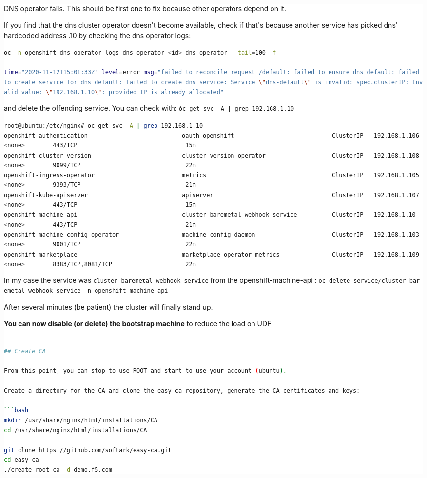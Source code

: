 DNS operator fails. This should be first one to fix because other operators depend on it.

If you find that the dns cluster operator doesn't become available, check if that's because another service has picked dns' hardcoded address .10 by checking the dns operator logs:

```bash
oc -n openshift-dns-operator logs dns-operator-<id> dns-operator --tail=100 -f

time="2020-11-12T15:01:33Z" level=error msg="failed to reconcile request /default: failed to ensure dns default: failed to create service for dns default: failed to create dns service: Service \"dns-default\" is invalid: spec.clusterIP: Invalid value: \"192.168.1.10\": provided IP is already allocated"
```

and delete the offending service. You can check with: `òc get svc -A | grep 192.168.1.10`

```bash
root@ubuntu:/etc/nginx# oc get svc -A | grep 192.168.1.10
openshift-authentication                           oauth-openshift                            ClusterIP   192.168.1.106   <none>        443/TCP                               15m
openshift-cluster-version                          cluster-version-operator                   ClusterIP   192.168.1.108   <none>        9099/TCP                              22m
openshift-ingress-operator                         metrics                                    ClusterIP   192.168.1.105   <none>        9393/TCP                              21m
openshift-kube-apiserver                           apiserver                                  ClusterIP   192.168.1.107   <none>        443/TCP                               15m
openshift-machine-api                              cluster-baremetal-webhook-service          ClusterIP   192.168.1.10    <none>        443/TCP                               21m
openshift-machine-config-operator                  machine-config-daemon                      ClusterIP   192.168.1.103   <none>        9001/TCP                              22m
openshift-marketplace                              marketplace-operator-metrics               ClusterIP   192.168.1.109   <none>        8383/TCP,8081/TCP                     22m
```

In my case the service was `cluster-baremetal-webhook-service` from the openshift-machine-api : `oc delete service/cluster-baremetal-webhook-service -n openshift-machine-api`

After several minutes (be patient) the cluster will finally stand up.

**You can now disable (or delete) the bootstrap machine** to reduce the load on UDF.

````bash

## Create CA

From this point, you can stop to use ROOT and start to use your account (ubuntu).

Create a directory for the CA and clone the easy-ca repository, generate the CA certificates and keys:

```bash
mkdir /usr/share/nginx/html/installations/CA
cd /usr/share/nginx/html/installations/CA

git clone https://github.com/softark/easy-ca.git
cd easy-ca
./create-root-ca -d demo.f5.com
````
